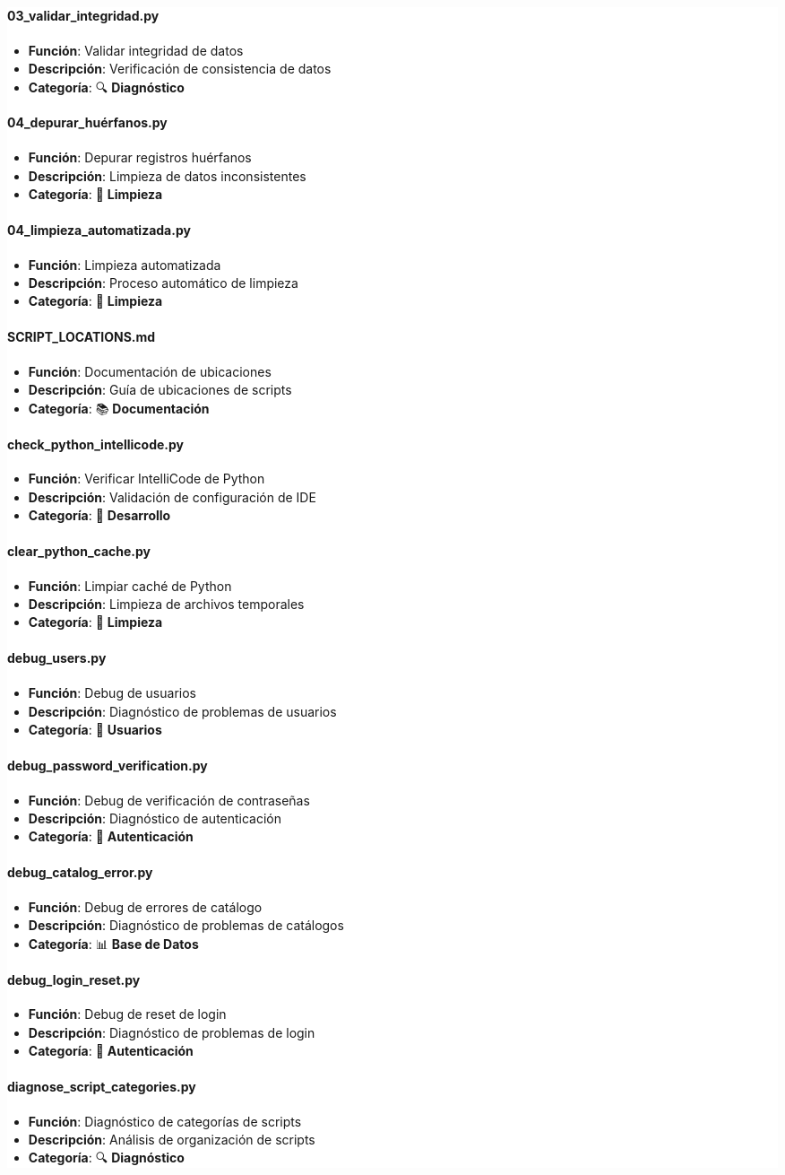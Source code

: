 #### **03_validar_integridad.py**
- **Función**: Validar integridad de datos
- **Descripción**: Verificación de consistencia de datos
- **Categoría**: 🔍 **Diagnóstico**

#### **04_depurar_huérfanos.py**
- **Función**: Depurar registros huérfanos
- **Descripción**: Limpieza de datos inconsistentes
- **Categoría**: 🧹 **Limpieza**

#### **04_limpieza_automatizada.py**
- **Función**: Limpieza automatizada
- **Descripción**: Proceso automático de limpieza
- **Categoría**: 🧹 **Limpieza**

#### **SCRIPT_LOCATIONS.md**
- **Función**: Documentación de ubicaciones
- **Descripción**: Guía de ubicaciones de scripts
- **Categoría**: 📚 **Documentación**

#### **check_python_intellicode.py**
- **Función**: Verificar IntelliCode de Python
- **Descripción**: Validación de configuración de IDE
- **Categoría**: 🔧 **Desarrollo**

#### **clear_python_cache.py**
- **Función**: Limpiar caché de Python
- **Descripción**: Limpieza de archivos temporales
- **Categoría**: 🧹 **Limpieza**

#### **debug_users.py**
- **Función**: Debug de usuarios
- **Descripción**: Diagnóstico de problemas de usuarios
- **Categoría**: 👤 **Usuarios**

#### **debug_password_verification.py**
- **Función**: Debug de verificación de contraseñas
- **Descripción**: Diagnóstico de autenticación
- **Categoría**: 🔐 **Autenticación**

#### **debug_catalog_error.py**
- **Función**: Debug de errores de catálogo
- **Descripción**: Diagnóstico de problemas de catálogos
- **Categoría**: 📊 **Base de Datos**

#### **debug_login_reset.py**
- **Función**: Debug de reset de login
- **Descripción**: Diagnóstico de problemas de login
- **Categoría**: 🔐 **Autenticación**

#### **diagnose_script_categories.py**
- **Función**: Diagnóstico de categorías de scripts
- **Descripción**: Análisis de organización de scripts
- **Categoría**: 🔍 **Diagnóstico**
